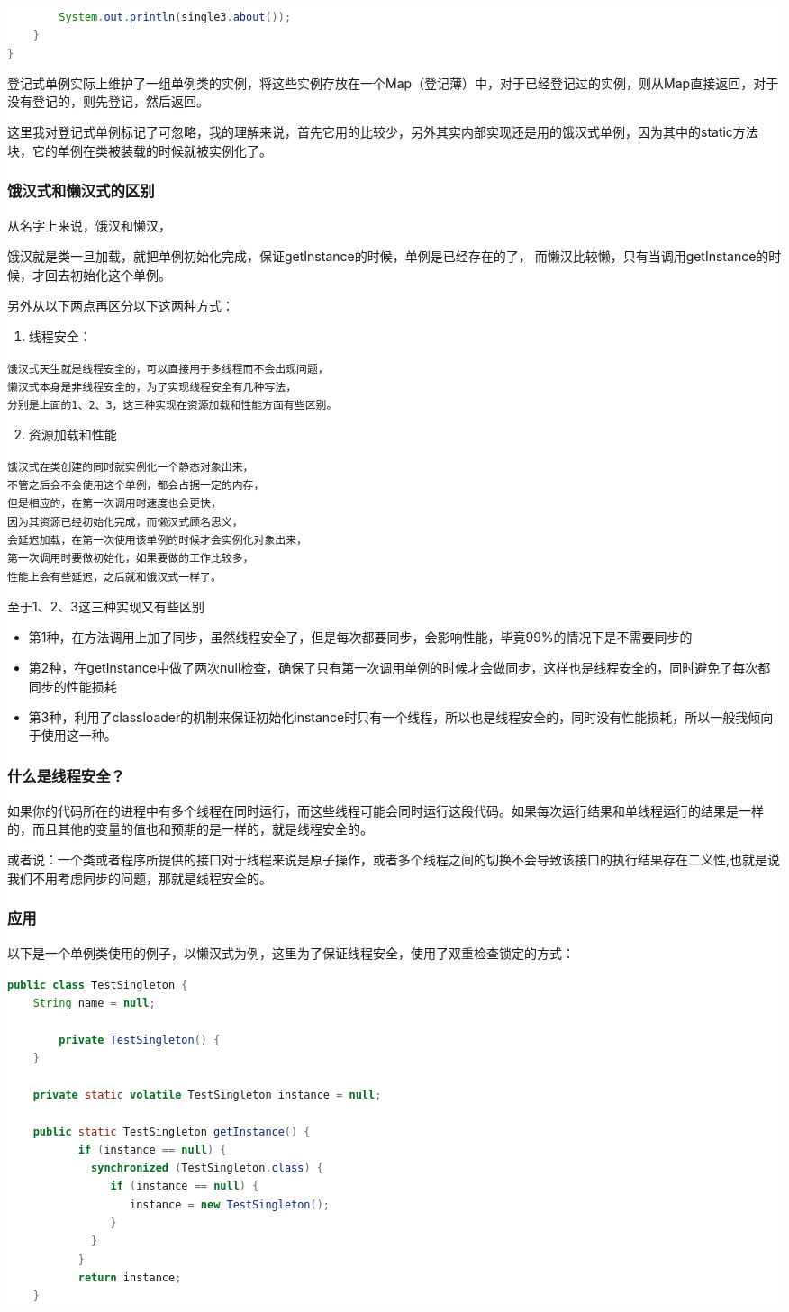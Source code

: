 ```java
        System.out.println(single3.about());  
    }  
}  
```
登记式单例实际上维护了一组单例类的实例，将这些实例存放在一个Map（登记薄）中，对于已经登记过的实例，则从Map直接返回，对于没有登记的，则先登记，然后返回。 

这里我对登记式单例标记了可忽略，我的理解来说，首先它用的比较少，另外其实内部实现还是用的饿汉式单例，因为其中的static方法块，它的单例在类被装载的时候就被实例化了。

### 饿汉式和懒汉式的区别

从名字上来说，饿汉和懒汉，

饿汉就是类一旦加载，就把单例初始化完成，保证getInstance的时候，单例是已经存在的了，
而懒汉比较懒，只有当调用getInstance的时候，才回去初始化这个单例。

另外从以下两点再区分以下这两种方式：

1. 线程安全：
```txt
饿汉式天生就是线程安全的，可以直接用于多线程而不会出现问题，
懒汉式本身是非线程安全的，为了实现线程安全有几种写法，
分别是上面的1、2、3，这三种实现在资源加载和性能方面有些区别。
```
2. 资源加载和性能
```txt
饿汉式在类创建的同时就实例化一个静态对象出来，
不管之后会不会使用这个单例，都会占据一定的内存，
但是相应的，在第一次调用时速度也会更快，
因为其资源已经初始化完成，而懒汉式顾名思义，
会延迟加载，在第一次使用该单例的时候才会实例化对象出来，
第一次调用时要做初始化，如果要做的工作比较多，
性能上会有些延迟，之后就和饿汉式一样了。
```
至于1、2、3这三种实现又有些区别

- 第1种，在方法调用上加了同步，虽然线程安全了，但是每次都要同步，会影响性能，毕竟99%的情况下是不需要同步的

- 第2种，在getInstance中做了两次null检查，确保了只有第一次调用单例的时候才会做同步，这样也是线程安全的，同时避免了每次都同步的性能损耗

- 第3种，利用了classloader的机制来保证初始化instance时只有一个线程，所以也是线程安全的，同时没有性能损耗，所以一般我倾向于使用这一种。

### 什么是线程安全？
如果你的代码所在的进程中有多个线程在同时运行，而这些线程可能会同时运行这段代码。如果每次运行结果和单线程运行的结果是一样的，而且其他的变量的值也和预期的是一样的，就是线程安全的。

或者说：一个类或者程序所提供的接口对于线程来说是原子操作，或者多个线程之间的切换不会导致该接口的执行结果存在二义性,也就是说我们不用考虑同步的问题，那就是线程安全的。

### 应用
以下是一个单例类使用的例子，以懒汉式为例，这里为了保证线程安全，使用了双重检查锁定的方式：
```java
public class TestSingleton {  
    String name = null;  
  
        private TestSingleton() {  
    }  
  
    private static volatile TestSingleton instance = null;  
  
    public static TestSingleton getInstance() {  
           if (instance == null) {    
             synchronized (TestSingleton.class) {    
                if (instance == null) {    
                   instance = new TestSingleton();   
                }    
             }    
           }   
           return instance;  
    }  
```